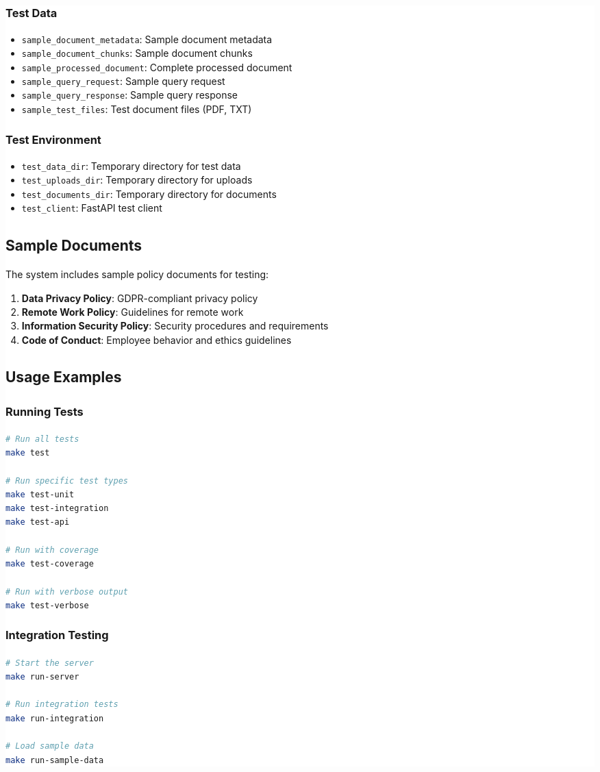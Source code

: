 ### Test Data
- `sample_document_metadata`: Sample document metadata
- `sample_document_chunks`: Sample document chunks
- `sample_processed_document`: Complete processed document
- `sample_query_request`: Sample query request
- `sample_query_response`: Sample query response
- `sample_test_files`: Test document files (PDF, TXT)

### Test Environment
- `test_data_dir`: Temporary directory for test data
- `test_uploads_dir`: Temporary directory for uploads
- `test_documents_dir`: Temporary directory for documents
- `test_client`: FastAPI test client

## Sample Documents

The system includes sample policy documents for testing:

1. **Data Privacy Policy**: GDPR-compliant privacy policy
2. **Remote Work Policy**: Guidelines for remote work
3. **Information Security Policy**: Security procedures and requirements
4. **Code of Conduct**: Employee behavior and ethics guidelines

## Usage Examples

### Running Tests

```bash
# Run all tests
make test

# Run specific test types
make test-unit
make test-integration
make test-api

# Run with coverage
make test-coverage

# Run with verbose output
make test-verbose
```

### Integration Testing

```bash
# Start the server
make run-server

# Run integration tests
make run-integration

# Load sample data
make run-sample-data
```

